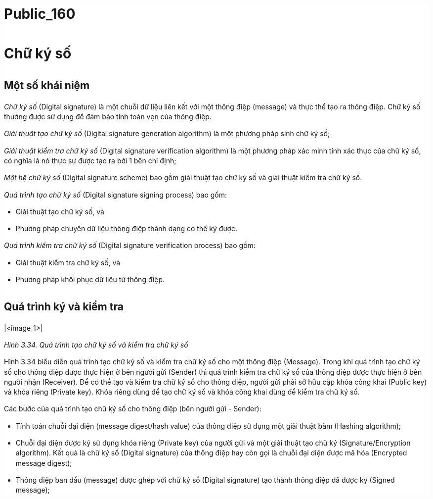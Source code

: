 # Public_160

# Chữ ký số

## Một số khái niệm

_Chữ ký số_ (Digital signature) là một chuỗi dữ liệu liên kết với một thông điệp (message) và thực thể tạo ra thông điệp. Chữ ký số thường được sử dụng để đảm bảo tính toàn vẹn của thông điệp.

_Giải thuật tạo chữ ký số_ (Digital signature generation algorithm) là một phương pháp sinh chữ ký số;

_Giải thuật kiểm tra chữ ký số_ (Digital signature verification algorithm) là một phương pháp xác minh tính xác thực của chữ ký số, có nghĩa là nó thực sự được tạo ra bởi 1 bên chỉ định;

_Một hệ chữ ký số_ (Digital signature scheme) bao gồm giải thuật tạo chữ ký số và giải thuật kiểm tra chữ ký số.

_Quá trình tạo chữ ký số_ (Digital signature signing process) bao gồm:

  * Giải thuật tạo chữ ký số, và

  * Phương pháp chuyển dữ liệu thông điệp thành dạng có thể ký được.


_Quá trình kiểm tra chữ ký số_ (Digital signature verification process) bao gồm:

  * Giải thuật kiểm tra chữ ký số, và

  * Phương pháp khôi phục dữ liệu từ thông điệp.


## Quá trình ký và kiểm tra

|<image_1>|

_Hình 3.34. Quá trình tạo chữ ký số và kiểm tra chữ ký số_

Hình 3.34 biểu diễn quá trình tạo chữ ký số và kiểm tra chữ ký số cho một thông điệp (Message). Trong khi quá trình tạo chữ ký số cho thông điệp được thực hiện ở bên người gửi (Sender) thì quá trình kiểm tra chữ ký số của thông điệp được thực hiện ở bên người nhận (Receiver). Để có thể tạo và kiểm tra chữ ký số cho thông điệp, người gửi phải sở hữu cặp khóa công khai (Public key) và khóa riêng (Private key). Khóa riêng dùng để tạo chữ ký số và khóa công khai dùng để kiểm tra chữ ký số.

Các bước của quá trình tạo chữ ký số cho thông điệp (bên người gửi - Sender):

  * Tính toán chuỗi đại diện (message digest/hash value) của thông điệp sử dụng một giải thuật băm (Hashing algorithm);

  * Chuỗi đại diện được ký sử dụng khóa riêng (Private key) của người gửi và một giải thuật tạo chữ ký (Signature/Encryption algorithm). Kết quả là chữ ký số (Digital signature) của thông điệp hay còn gọi là chuỗi đại diện được mã hóa (Encrypted message digest);

  * Thông điệp ban đầu (message) được ghép với chữ ký số (Digital signature) tạo thành thông điệp đã được ký (Signed message);
